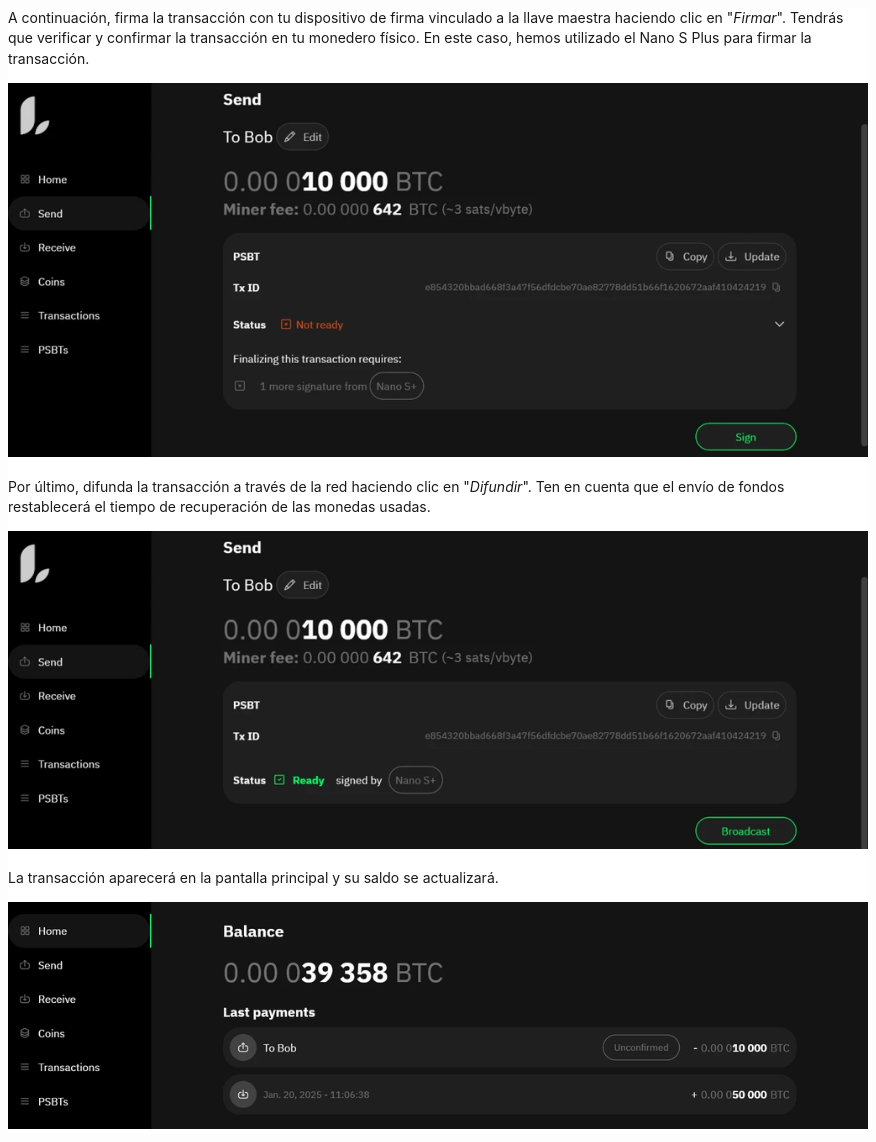 A continuación, firma la transacción con tu dispositivo de firma vinculado a la llave maestra haciendo clic en "*Firmar*". Tendrás que verificar y confirmar la transacción en tu monedero físico. En este caso, hemos utilizado el Nano S Plus para firmar la transacción.

![Signer transaction clé principale](assets/fr/26.webp)

Por último, difunda la transacción a través de la red haciendo clic en "*Difundir*". Ten en cuenta que el envío de fondos restablecerá el tiempo de recuperación de las monedas usadas.

![Diffuser transaction clé principale](assets/fr/27.webp)

La transacción aparecerá en la pantalla principal y su saldo se actualizará.

![Solde après dépense](assets/fr/28.webp)
